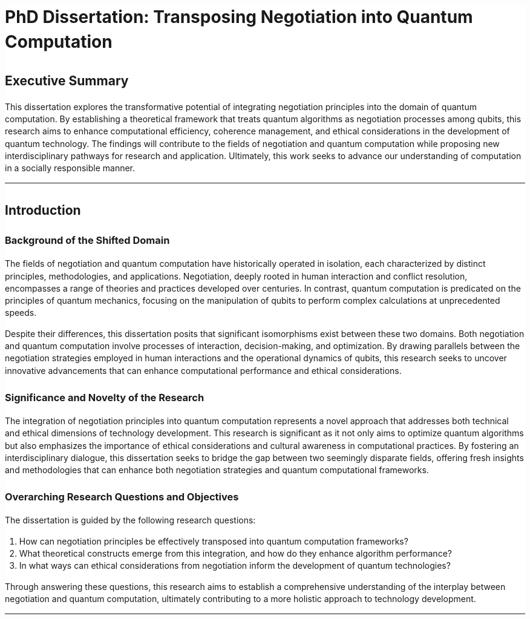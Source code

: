 # PhD Dissertation: Transposing Negotiation into Quantum Computation

## Executive Summary
This dissertation explores the transformative potential of integrating negotiation principles into the domain of quantum computation. By establishing a theoretical framework that treats quantum algorithms as negotiation processes among qubits, this research aims to enhance computational efficiency, coherence management, and ethical considerations in the development of quantum technology. The findings will contribute to the fields of negotiation and quantum computation while proposing new interdisciplinary pathways for research and application. Ultimately, this work seeks to advance our understanding of computation in a socially responsible manner.

---

## Introduction

### Background of the Shifted Domain
The fields of negotiation and quantum computation have historically operated in isolation, each characterized by distinct principles, methodologies, and applications. Negotiation, deeply rooted in human interaction and conflict resolution, encompasses a range of theories and practices developed over centuries. In contrast, quantum computation is predicated on the principles of quantum mechanics, focusing on the manipulation of qubits to perform complex calculations at unprecedented speeds.

Despite their differences, this dissertation posits that significant isomorphisms exist between these two domains. Both negotiation and quantum computation involve processes of interaction, decision-making, and optimization. By drawing parallels between the negotiation strategies employed in human interactions and the operational dynamics of qubits, this research seeks to uncover innovative advancements that can enhance computational performance and ethical considerations.

### Significance and Novelty of the Research
The integration of negotiation principles into quantum computation represents a novel approach that addresses both technical and ethical dimensions of technology development. This research is significant as it not only aims to optimize quantum algorithms but also emphasizes the importance of ethical considerations and cultural awareness in computational practices. By fostering an interdisciplinary dialogue, this dissertation seeks to bridge the gap between two seemingly disparate fields, offering fresh insights and methodologies that can enhance both negotiation strategies and quantum computational frameworks.

### Overarching Research Questions and Objectives
The dissertation is guided by the following research questions:

1. How can negotiation principles be effectively transposed into quantum computation frameworks?
2. What theoretical constructs emerge from this integration, and how do they enhance algorithm performance?
3. In what ways can ethical considerations from negotiation inform the development of quantum technologies?

Through answering these questions, this research aims to establish a comprehensive understanding of the interplay between negotiation and quantum computation, ultimately contributing to a more holistic approach to technology development.

---